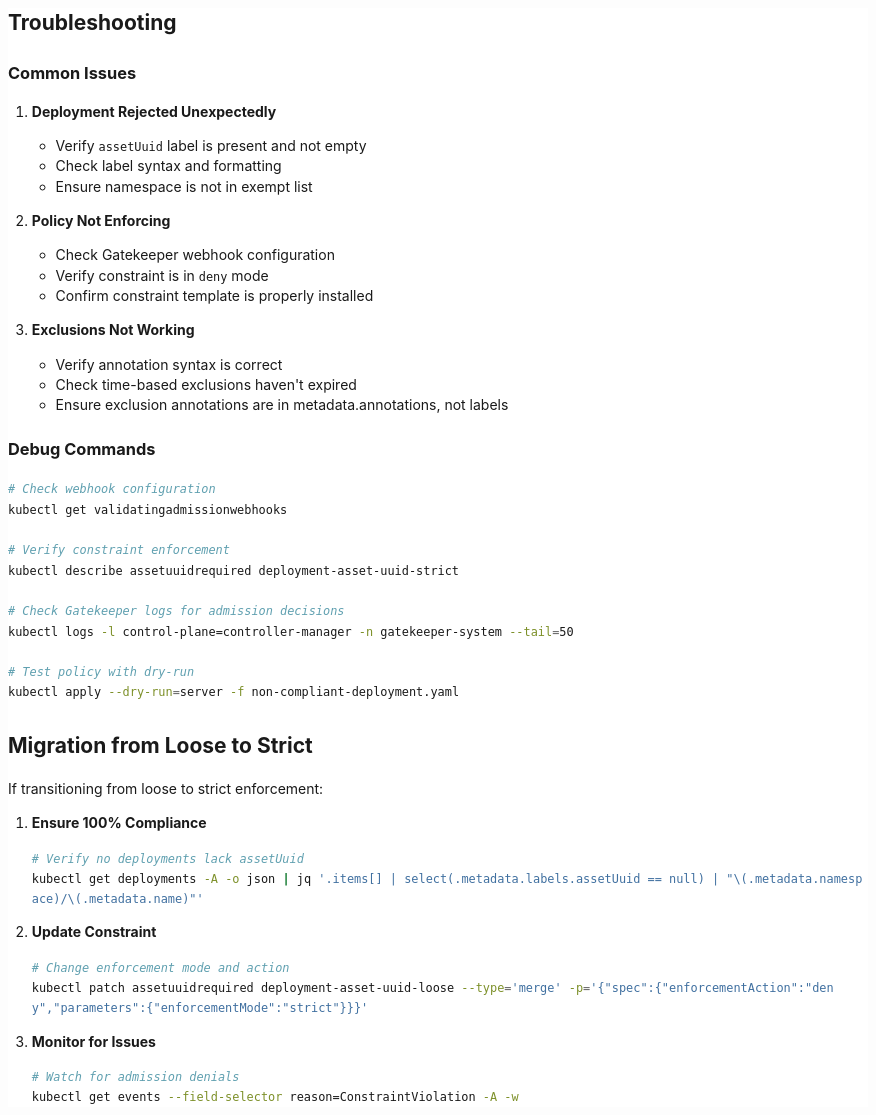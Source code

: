 
## Troubleshooting

### Common Issues

1. **Deployment Rejected Unexpectedly**
   - Verify `assetUuid` label is present and not empty
   - Check label syntax and formatting
   - Ensure namespace is not in exempt list

2. **Policy Not Enforcing**
   - Check Gatekeeper webhook configuration
   - Verify constraint is in `deny` mode
   - Confirm constraint template is properly installed

3. **Exclusions Not Working**
   - Verify annotation syntax is correct
   - Check time-based exclusions haven't expired
   - Ensure exclusion annotations are in metadata.annotations, not labels

### Debug Commands
```bash
# Check webhook configuration
kubectl get validatingadmissionwebhooks

# Verify constraint enforcement
kubectl describe assetuuidrequired deployment-asset-uuid-strict

# Check Gatekeeper logs for admission decisions
kubectl logs -l control-plane=controller-manager -n gatekeeper-system --tail=50

# Test policy with dry-run
kubectl apply --dry-run=server -f non-compliant-deployment.yaml
```

## Migration from Loose to Strict

If transitioning from loose to strict enforcement:

1. **Ensure 100% Compliance**
   ```bash
   # Verify no deployments lack assetUuid
   kubectl get deployments -A -o json | jq '.items[] | select(.metadata.labels.assetUuid == null) | "\(.metadata.namespace)/\(.metadata.name)"'
   ```

2. **Update Constraint**
   ```bash
   # Change enforcement mode and action
   kubectl patch assetuuidrequired deployment-asset-uuid-loose --type='merge' -p='{"spec":{"enforcementAction":"deny","parameters":{"enforcementMode":"strict"}}}'
   ```

3. **Monitor for Issues**
   ```bash
   # Watch for admission denials
   kubectl get events --field-selector reason=ConstraintViolation -A -w
   ```
